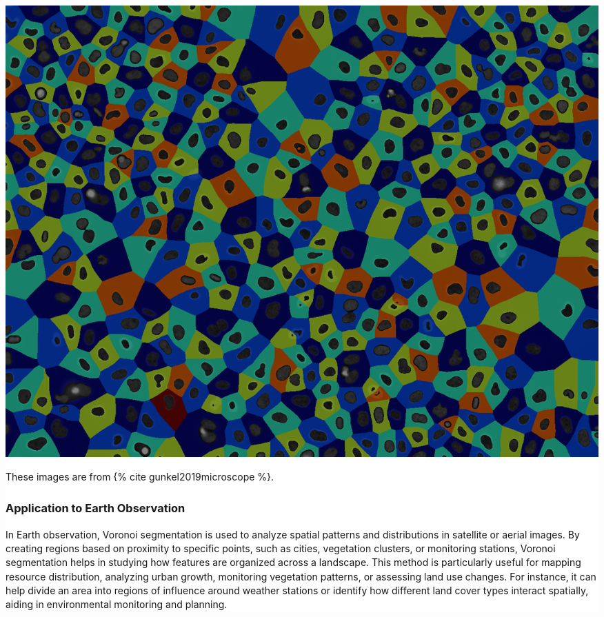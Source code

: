 ![Segmented cell image.](../../images/voronoi-segmentation/segmented_cell_image-B2-W00026-P00001-Z00000-T00000-dapi.png "Segmented cell image.")

These images are from {% cite gunkel2019microscope %}. 


### Application to Earth Observation

In Earth observation, Voronoi segmentation is used to analyze spatial patterns and distributions in satellite or aerial images. By creating regions based on proximity to specific points, such as cities, vegetation clusters, or monitoring stations, Voronoi segmentation helps in studying how features are organized across a landscape. This method is particularly useful for mapping resource distribution, analyzing urban growth, monitoring vegetation patterns, or assessing land use changes. For instance, it can help divide an area into regions of influence around weather stations or identify how different land cover types interact spatially, aiding in environmental monitoring and planning.
